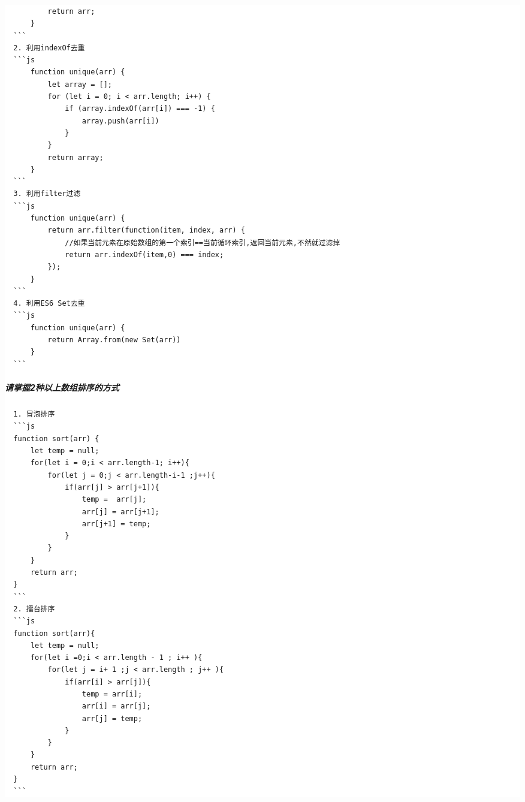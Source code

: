               return arr;
          }
      ```
      2. 利用indexOf去重
      ```js
          function unique(arr) {
              let array = [];
              for (let i = 0; i < arr.length; i++) {
                  if (array.indexOf(arr[i]) === -1) {
                      array.push(arr[i])
                  }
              }
              return array;
          }
      ```
      3. 利用filter过滤
      ```js
          function unique(arr) {
              return arr.filter(function(item, index, arr) {
                  //如果当前元素在原始数组的第一个索引==当前循环索引,返回当前元素,不然就过滤掉
                  return arr.indexOf(item,0) === index;
              });
          }
      ```
      4. 利用ES6 Set去重
      ```js
          function unique(arr) {
              return Array.from(new Set(arr))
          }
      ```
  ##### 请掌握2种以上数组排序的方式
      1. 冒泡排序
      ```js
      function sort(arr) {
          let temp = null;
          for(let i = 0;i < arr.length-1; i++){
              for(let j = 0;j < arr.length-i-1 ;j++){
                  if(arr[j] > arr[j+1]){
                      temp =  arr[j];
                      arr[j] = arr[j+1];
                      arr[j+1] = temp;
                  }
              }
          }
          return arr;
      }
      ```
      2. 擂台排序
      ```js
      function sort(arr){
          let temp = null;
          for(let i =0;i < arr.length - 1 ; i++ ){
              for(let j = i+ 1 ;j < arr.length ; j++ ){    
                  if(arr[i] > arr[j]){
                      temp = arr[i];
                      arr[i] = arr[j];
                      arr[j] = temp;
                  }
              }
          }
          return arr;
      }
      ```